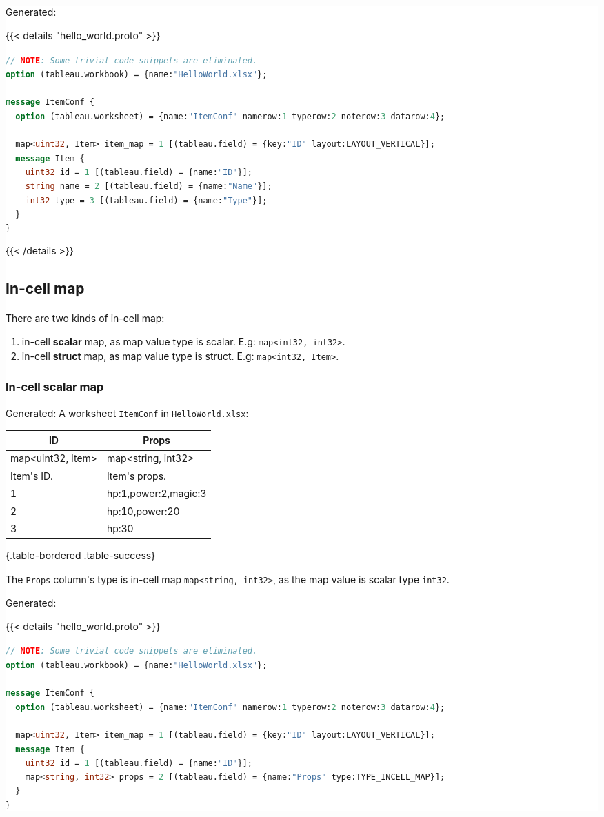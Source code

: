 Generated:

{{< details "hello_world.proto" >}}

```protobuf
// NOTE: Some trivial code snippets are eliminated.
option (tableau.workbook) = {name:"HelloWorld.xlsx"};

message ItemConf {
  option (tableau.worksheet) = {name:"ItemConf" namerow:1 typerow:2 noterow:3 datarow:4};

  map<uint32, Item> item_map = 1 [(tableau.field) = {key:"ID" layout:LAYOUT_VERTICAL}];
  message Item {
    uint32 id = 1 [(tableau.field) = {name:"ID"}];
    string name = 2 [(tableau.field) = {name:"Name"}];
    int32 type = 3 [(tableau.field) = {name:"Type"}];
  }
}
```

{{< /details >}}

## In-cell map

There are two kinds of in-cell map:

1. in-cell **scalar** map, as map value type is scalar. E.g: `map<int32, int32>`.
2. in-cell **struct** map, as map value type is struct. E.g: `map<int32, Item>`.

### In-cell scalar map
Generated:
A worksheet `ItemConf` in `HelloWorld.xlsx`:

| ID                | Props                |
|-------------------|----------------------|
| map<uint32, Item> | map<string, int32>   |
| Item's ID.        | Item's props.        |
| 1                 | hp:1,power:2,magic:3 |
| 2                 | hp:10,power:20       |
| 3                 | hp:30                |
{.table-bordered .table-success}

The `Props` column's type is in-cell map `map<string, int32>`, as the map value is scalar type `int32`.

Generated:

{{< details "hello_world.proto" >}}

```protobuf
// NOTE: Some trivial code snippets are eliminated.
option (tableau.workbook) = {name:"HelloWorld.xlsx"};

message ItemConf {
  option (tableau.worksheet) = {name:"ItemConf" namerow:1 typerow:2 noterow:3 datarow:4};

  map<uint32, Item> item_map = 1 [(tableau.field) = {key:"ID" layout:LAYOUT_VERTICAL}];
  message Item {
    uint32 id = 1 [(tableau.field) = {name:"ID"}];
    map<string, int32> props = 2 [(tableau.field) = {name:"Props" type:TYPE_INCELL_MAP}];
  }
}
```
